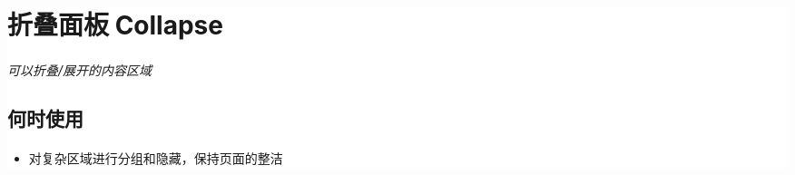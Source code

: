 # 折叠面板 Collapse

<GlobalElement />

*可以折叠/展开的内容区域*

## 何时使用

- 对复杂区域进行分组和隐藏，保持页面的整洁

<script setup lang="ts">
import { ref, watchEffect, h } from 'vue'
import {
  ArrowRightOutlined,
  DoubleRightOutlined,
  RightCircleFilled,
  StarOutlined,
  StarFilled
} from '@ant-design/icons-vue'
import type { CollapseProps, CollapseItem, RadioOption } from 'composed-ui'
const collapseItems = ref<CollapseItem[]>([
  {
    key: '1',
    header: 'This is panel header 1',
    content:
      'A dog is a type of domesticated animal. Known for its loyalty and faithfulness,it can be found as a welcome guest in many households across the world.'
  },
  {
    key: '2',
    header: 'This is panel header 2',
    content:
      'A dog is a type of domesticated animal. Known for its loyalty and faithfulness,it can be found as a welcome guest in many households across the world.'
  },
  {
    key: '3',
    header: 'This is panel header 3',
    content:
      'A dog is a type of domesticated animal. Known for its loyalty and faithfulness,it can be found as a welcome guest in many households across the world.'
  }
])
const disabledCollapseItems = ref<CollapseItem[]>([
  {
    key: '1',
    header: 'This is panel header 1',
    content:
      'A dog is a type of domesticated animal. Known for its loyalty and faithfulness,it can be found as a welcome guest in many households across the world.'
  },
  {
    key: '2',
    header: 'This is panel header 2',
    content:
      'A dog is a type of domesticated animal. Known for its loyalty and faithfulness,it can be found as a welcome guest in many households across the world.'
  },
  {
    key: '3',
    disabled: true,
    header: 'This is panel header 3',
    content: